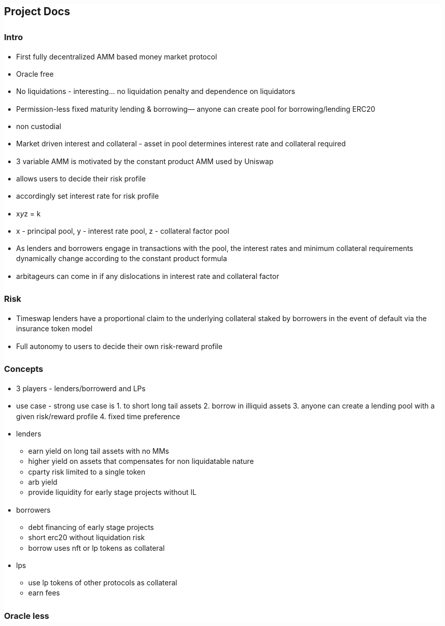 ## Project Docs

### Intro

- First fully decentralized AMM based money market protocol
- Oracle free
- No liquidations - interesting... no liquidation penalty and dependence on liquidators
- Permission-less fixed maturity lending & borrowing— anyone can create pool for borrowing/lending ERC20
- non custodial
- Market driven interest and collateral - asset in pool determines interest rate
  and collateral required
- 3 variable AMM is motivated by the constant product AMM used by Uniswap
- allows users to decide their risk profile
- accordingly set interest rate for risk profile

- x*y*z = k
- x - principal pool, y - interest rate pool, z - collateral factor pool
- As lenders and borrowers engage in transactions with the pool, the interest rates and minimum collateral requirements dynamically change according to the constant product formula

- arbitageurs can come in if any dislocations in interest rate and collateral factor

### Risk

- Timeswap lenders have a proportional claim to the underlying collateral staked by borrowers in the event of default via the insurance token model

- Full autonomy to users to decide their own risk-reward profile

### Concepts

- 3 players - lenders/borrowerd and LPs
- use case - strong use case is 1. to short long tail assets 2. borrow in illiquid assets 3. anyone can create a lending pool with a given risk/reward profile 4. fixed time preference

- lenders

  - earn yield on long tail assets with no MMs
  - higher yield on assets that compensates for non liquidatable nature
  - cparty risk limited to a single token
  - arb yield
  - provide liquidity for early stage projects without IL

- borrowers

  - debt financing of early stage projects
  - short erc20 without liquidation risk
  - borrow uses nft or lp tokens as collateral

- lps
  - use lp tokens of other protocols as collateral
  - earn fees

### Oracle less
